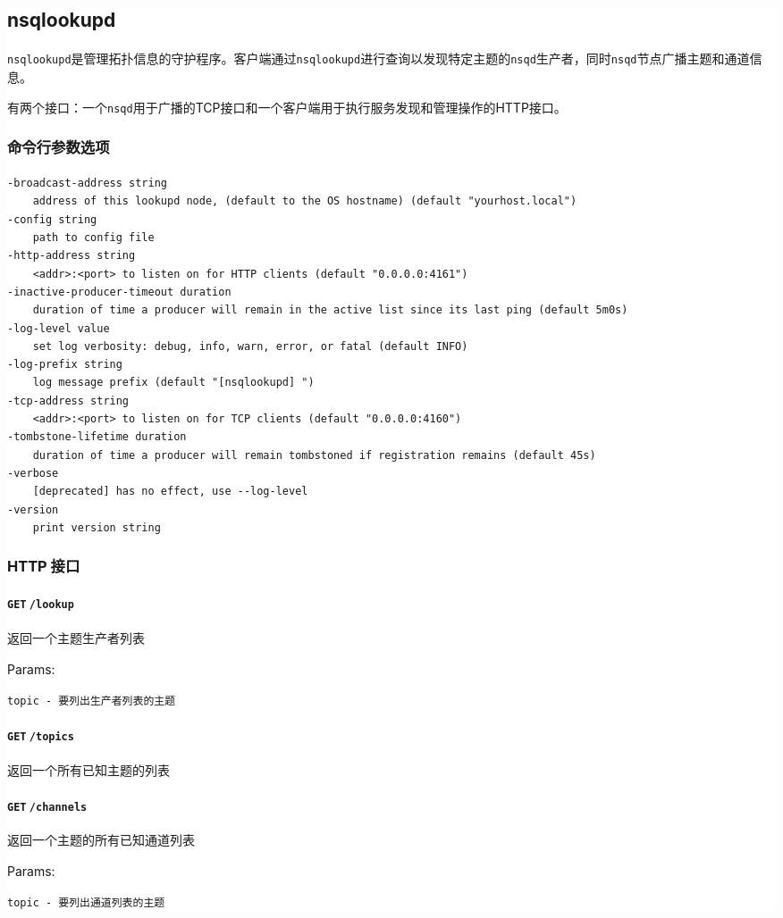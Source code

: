 ## nsqlookupd

`nsqlookupd`是管理拓扑信息的守护程序。客户端通过`nsqlookupd`进行查询以发现特定主题的`nsqd`生产者，同时`nsqd`节点广播主题和通道信息。

有两个接口：一个`nsqd`用于广播的TCP接口和一个客户端用于执行服务发现和管理操作的HTTP接口。

### 命令行参数选项

```shell
-broadcast-address string
    address of this lookupd node, (default to the OS hostname) (default "yourhost.local")
-config string
    path to config file
-http-address string
    <addr>:<port> to listen on for HTTP clients (default "0.0.0.0:4161")
-inactive-producer-timeout duration
    duration of time a producer will remain in the active list since its last ping (default 5m0s)
-log-level value
    set log verbosity: debug, info, warn, error, or fatal (default INFO)
-log-prefix string
    log message prefix (default "[nsqlookupd] ")
-tcp-address string
    <addr>:<port> to listen on for TCP clients (default "0.0.0.0:4160")
-tombstone-lifetime duration
    duration of time a producer will remain tombstoned if registration remains (default 45s)
-verbose
    [deprecated] has no effect, use --log-level
-version
    print version string
```

###  HTTP 接口

#### `GET` `/lookup`

返回一个主题生产者列表

Params:

```shell
topic - 要列出生产者列表的主题
```

#### `GET` `/topics`

返回一个所有已知主题的列表

#### `GET` `/channels`

返回一个主题的所有已知通道列表

Params:

```shell
topic - 要列出通道列表的主题
```

